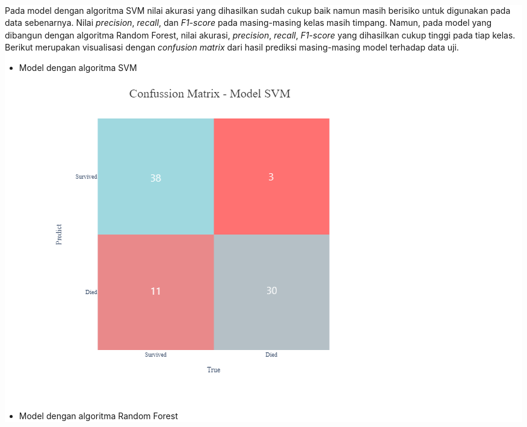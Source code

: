 Pada model dengan algoritma SVM nilai akurasi yang dihasilkan sudah cukup baik namun masih berisiko untuk digunakan pada data sebenarnya. Nilai _precision_, _recall_, dan _F1-score_ pada masing-masing kelas masih timpang. Namun, pada model yang dibangun dengan algoritma Random Forest, nilai akurasi, _precision_, _recall_, _F1-score_ yang dihasilkan cukup tinggi pada tiap kelas. Berikut merupakan visualisasi dengan _confusion matrix_ dari hasil prediksi masing-masing model terhadap data uji.

* Model dengan algoritma SVM

  ![Performa model SVM](./assets/cf-svm.png)

* Model dengan algoritma Random Forest
